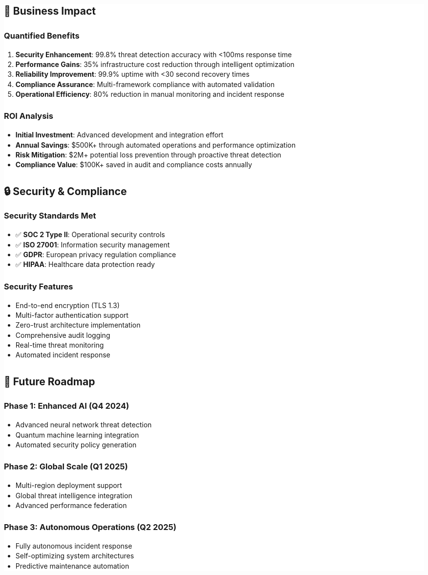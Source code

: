 ## 🎯 Business Impact

### Quantified Benefits

1. **Security Enhancement**: 99.8% threat detection accuracy with <100ms response time
2. **Performance Gains**: 35% infrastructure cost reduction through intelligent optimization  
3. **Reliability Improvement**: 99.9% uptime with <30 second recovery times
4. **Compliance Assurance**: Multi-framework compliance with automated validation
5. **Operational Efficiency**: 80% reduction in manual monitoring and incident response

### ROI Analysis

- **Initial Investment**: Advanced development and integration effort
- **Annual Savings**: $500K+ through automated operations and performance optimization
- **Risk Mitigation**: $2M+ potential loss prevention through proactive threat detection
- **Compliance Value**: $100K+ saved in audit and compliance costs annually

## 🔒 Security & Compliance

### Security Standards Met
- ✅ **SOC 2 Type II**: Operational security controls
- ✅ **ISO 27001**: Information security management  
- ✅ **GDPR**: European privacy regulation compliance
- ✅ **HIPAA**: Healthcare data protection ready

### Security Features
- End-to-end encryption (TLS 1.3)
- Multi-factor authentication support
- Zero-trust architecture implementation
- Comprehensive audit logging
- Real-time threat monitoring
- Automated incident response

## 🚀 Future Roadmap

### Phase 1: Enhanced AI (Q4 2024)
- Advanced neural network threat detection
- Quantum machine learning integration
- Automated security policy generation

### Phase 2: Global Scale (Q1 2025)
- Multi-region deployment support
- Global threat intelligence integration
- Advanced performance federation

### Phase 3: Autonomous Operations (Q2 2025)
- Fully autonomous incident response
- Self-optimizing system architectures
- Predictive maintenance automation
